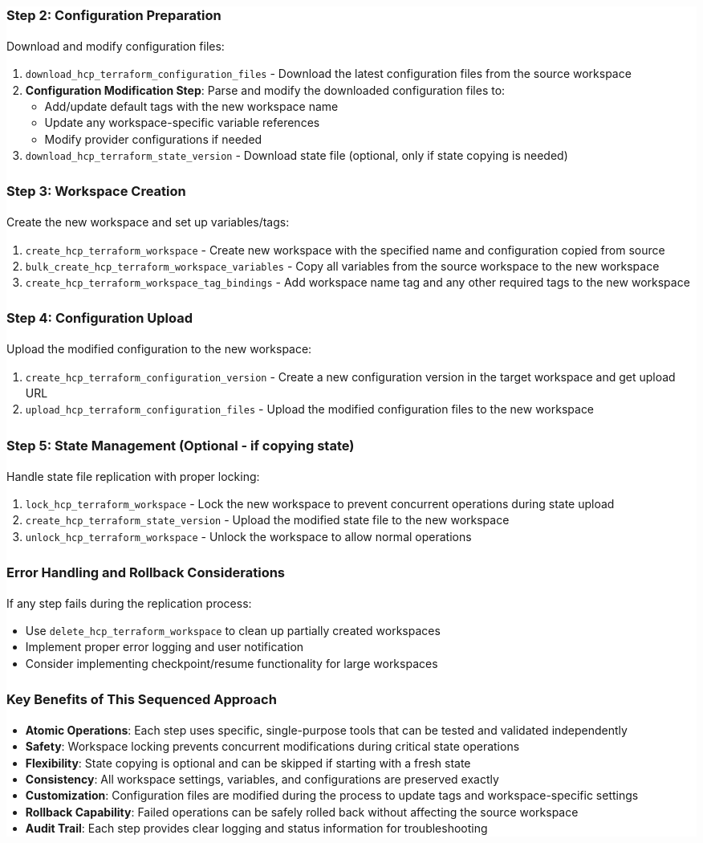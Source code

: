 ### **Step 2: Configuration Preparation**
Download and modify configuration files:
1. `download_hcp_terraform_configuration_files` - Download the latest configuration files from the source workspace
2. **Configuration Modification Step**: Parse and modify the downloaded configuration files to:
   - Add/update default tags with the new workspace name
   - Update any workspace-specific variable references
   - Modify provider configurations if needed
3. `download_hcp_terraform_state_version` - Download state file (optional, only if state copying is needed)

### **Step 3: Workspace Creation**
Create the new workspace and set up variables/tags:
1. `create_hcp_terraform_workspace` - Create new workspace with the specified name and configuration copied from source
2. `bulk_create_hcp_terraform_workspace_variables` - Copy all variables from the source workspace to the new workspace
3. `create_hcp_terraform_workspace_tag_bindings` - Add workspace name tag and any other required tags to the new workspace

### **Step 4: Configuration Upload**
Upload the modified configuration to the new workspace:
1. `create_hcp_terraform_configuration_version` - Create a new configuration version in the target workspace and get upload URL
2. `upload_hcp_terraform_configuration_files` - Upload the modified configuration files to the new workspace

### **Step 5: State Management** (Optional - if copying state)
Handle state file replication with proper locking:
1. `lock_hcp_terraform_workspace` - Lock the new workspace to prevent concurrent operations during state upload
2. `create_hcp_terraform_state_version` - Upload the modified state file to the new workspace
3. `unlock_hcp_terraform_workspace` - Unlock the workspace to allow normal operations

### **Error Handling and Rollback Considerations**

If any step fails during the replication process:
- Use `delete_hcp_terraform_workspace` to clean up partially created workspaces
- Implement proper error logging and user notification
- Consider implementing checkpoint/resume functionality for large workspaces

### **Key Benefits of This Sequenced Approach**

- **Atomic Operations**: Each step uses specific, single-purpose tools that can be tested and validated independently
- **Safety**: Workspace locking prevents concurrent modifications during critical state operations
- **Flexibility**: State copying is optional and can be skipped if starting with a fresh state
- **Consistency**: All workspace settings, variables, and configurations are preserved exactly
- **Customization**: Configuration files are modified during the process to update tags and workspace-specific settings
- **Rollback Capability**: Failed operations can be safely rolled back without affecting the source workspace
- **Audit Trail**: Each step provides clear logging and status information for troubleshooting
